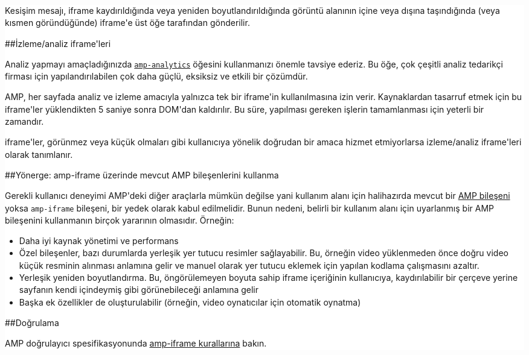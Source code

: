 Kesişim mesajı, iframe kaydırıldığında veya yeniden boyutlandırıldığında görüntü alanının içine veya dışına taşındığında (veya kısmen göründüğünde) iframe'e üst öğe tarafından gönderilir.

##İzleme/analiz iframe'leri

Analiz yapmayı amaçladığınızda [`amp-analytics`](https://www.ampproject.org/docs/reference/components/amp-analytics) öğesini kullanmanızı önemle tavsiye ederiz. Bu öğe, çok çeşitli analiz tedarikçi firması için yapılandırılabilen çok daha güçlü, eksiksiz ve etkili bir çözümdür.

AMP, her sayfada analiz ve izleme amacıyla yalnızca tek bir iframe'in kullanılmasına izin verir. Kaynaklardan tasarruf etmek için bu iframe'ler yüklendikten 5 saniye sonra DOM'dan kaldırılır. Bu süre, yapılması gereken işlerin tamamlanması için yeterli bir zamandır.

iframe'ler, görünmez veya küçük olmaları gibi kullanıcıya yönelik doğrudan bir amaca hizmet etmiyorlarsa izleme/analiz iframe'leri olarak tanımlanır.

##Yönerge: amp-iframe üzerinde mevcut AMP bileşenlerini kullanma

Gerekli kullanıcı deneyimi AMP'deki diğer araçlarla mümkün değilse yani kullanım alanı için halihazırda mevcut bir [AMP bileşeni](https://www.ampproject.org/docs/reference/components) yoksa `amp-iframe` bileşeni, bir yedek olarak kabul edilmelidir. Bunun nedeni, belirli bir kullanım alanı için uyarlanmış bir AMP bileşenini kullanmanın birçok yararının olmasıdır. Örneğin:

* Daha iyi kaynak yönetimi ve performans
* Özel bileşenler, bazı durumlarda yerleşik yer tutucu resimler sağlayabilir. Bu, örneğin video yüklenmeden önce doğru video küçük resminin alınması anlamına gelir ve manuel olarak yer tutucu eklemek için yapılan kodlama çalışmasını azaltır.
* Yerleşik yeniden boyutlandırma. Bu, öngörülemeyen boyuta sahip iframe içeriğinin kullanıcıya, kaydırılabilir bir çerçeve yerine sayfanın kendi içindeymiş gibi görünebileceği anlamına gelir
* Başka ek özellikler de oluşturulabilir (örneğin, video oynatıcılar için otomatik oynatma)

##Doğrulama

AMP doğrulayıcı spesifikasyonunda [amp-iframe kurallarına](https://github.com/ampproject/amphtml/blob/master/extensions/amp-iframe/validator-amp-iframe.protoascii) bakın.
